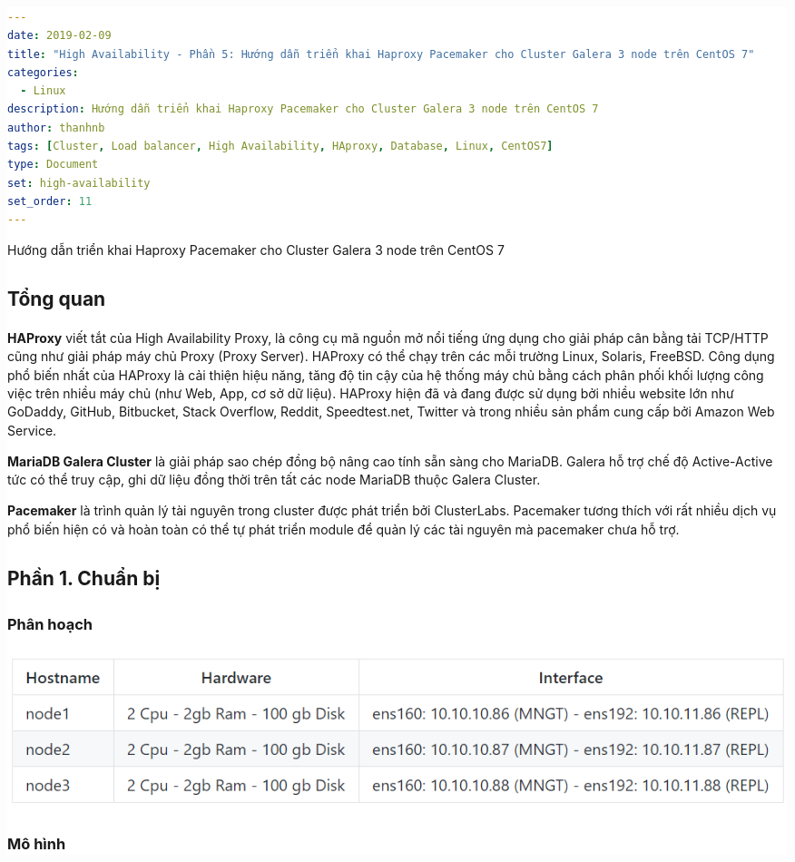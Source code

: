 ```yaml
---
date: 2019-02-09
title: "High Availability - Phần 5: Hướng dẫn triển khai Haproxy Pacemaker cho Cluster Galera 3 node trên CentOS 7"
categories:
  - Linux
description: Hướng dẫn triển khai Haproxy Pacemaker cho Cluster Galera 3 node trên CentOS 7
author: thanhnb
tags: [Cluster, Load balancer, High Availability, HAproxy, Database, Linux, CentOS7]
type: Document
set: high-availability
set_order: 11
---
```


Hướng dẫn triển khai Haproxy Pacemaker cho Cluster Galera 3 node trên CentOS 7<br>

## Tổng quan

__HAProxy__ viết tắt của High Availability Proxy, là công cụ mã nguồn mở nổi tiếng ứng dụng cho giải pháp cân bằng tải TCP/HTTP cũng như giải pháp máy chủ Proxy (Proxy Server). HAProxy có thể chạy trên các mỗi trường Linux, Solaris, FreeBSD. Công dụng phổ biến nhất của HAProxy là cải thiện hiệu năng, tăng độ tin cậy của hệ thống máy chủ bằng cách phân phối khối lượng công việc trên nhiều máy chủ (như Web, App, cơ sở dữ liệu). HAProxy hiện đã và đang được sử dụng bởi nhiều website lớn như GoDaddy, GitHub, Bitbucket, Stack Overflow, Reddit, Speedtest.net, Twitter và trong nhiều sản phẩm cung cấp bởi Amazon Web Service.

__MariaDB Galera Cluster__ là giải pháp sao chép đồng bộ nâng cao tính sẵn sàng cho MariaDB. Galera hỗ trợ chế độ Active-Active tức có thể truy cập, ghi dữ liệu đồng thời trên tất các node MariaDB thuộc Galera Cluster.

__Pacemaker__ là trình quản lý tài nguyên trong cluster được phát triển bởi ClusterLabs. Pacemaker tương thích với rất nhiều dịch vụ phổ biến hiện có và hoàn toàn có thể tự phát triển module để quản lý các tài nguyên mà pacemaker chưa hỗ trợ.

## Phần 1. Chuẩn bị
### Phân hoạch
![](/images/img-haproxy-pacemaker-galera/pic2.png)
### Mô hình
